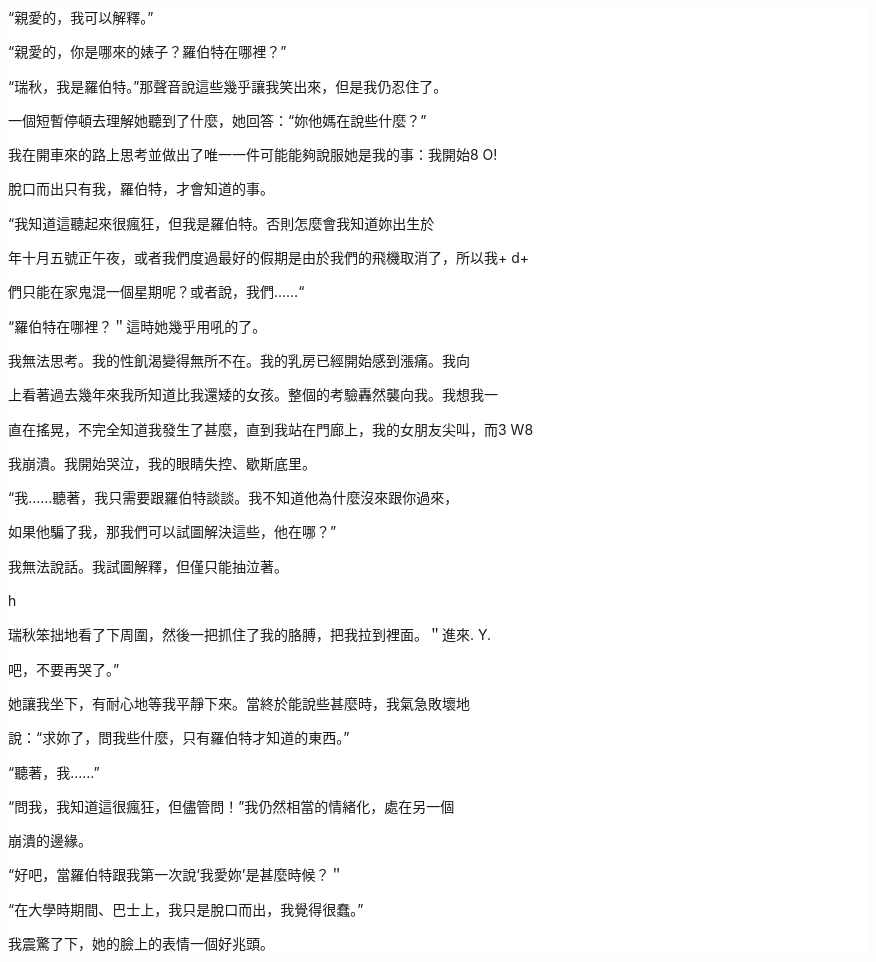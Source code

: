 

“親愛的，我可以解釋。”

“親愛的，你是哪來的婊子？羅伯特在哪裡？”



“瑞秋，我是羅伯特。”那聲音說這些幾乎讓我笑出來，但是我仍忍住了。

一個短暫停頓去理解她聽到了什麼，她回答：“妳他媽在說些什麼？”



我在開車來的路上思考並做出了唯一一件可能能夠說服她是我的事：我開始8   O!

脫口而出只有我，羅伯特，才會知道的事。



“我知道這聽起來很瘋狂，但我是羅伯特。否則怎麼會我知道妳出生於

年十月五號正午夜，或者我們度過最好的假期是由於我們的飛機取消了，所以我+   d+

們只能在家鬼混一個星期呢？或者說，我們……“



“羅伯特在哪裡？＂這時她幾乎用吼的了。

我無法思考。我的性飢渴變得無所不在。我的乳房已經開始感到漲痛。我向

上看著過去幾年來我所知道比我還矮的女孩。整個的考驗轟然襲向我。我想我一

直在搖晃，不完全知道我發生了甚麼，直到我站在門廊上，我的女朋友尖叫，而3   W8

我崩潰。我開始哭泣，我的眼睛失控、歇斯底里。

“我……聽著，我只需要跟羅伯特談談。我不知道他為什麼沒來跟你過來，

如果他騙了我，那我們可以試圖解決這些，他在哪？”



我無法說話。我試圖解釋，但僅只能抽泣著。

h

瑞秋笨拙地看了下周圍，然後一把抓住了我的胳膊，把我拉到裡面。＂進來.   Y.

吧，不要再哭了。”

她讓我坐下，有耐心地等我平靜下來。當終於能說些甚麼時，我氣急敗壞地

說：“求妳了，問我些什麼，只有羅伯特才知道的東西。”



“聽著，我……”

“問我，我知道這很瘋狂，但儘管問！”我仍然相當的情緒化，處在另一個

崩潰的邊緣。

“好吧，當羅伯特跟我第一次說‘我愛妳’是甚麼時候？＂

“在大學時期間、巴士上，我只是脫口而出，我覺得很蠢。”

我震驚了下，她的臉上的表情一個好兆頭。
